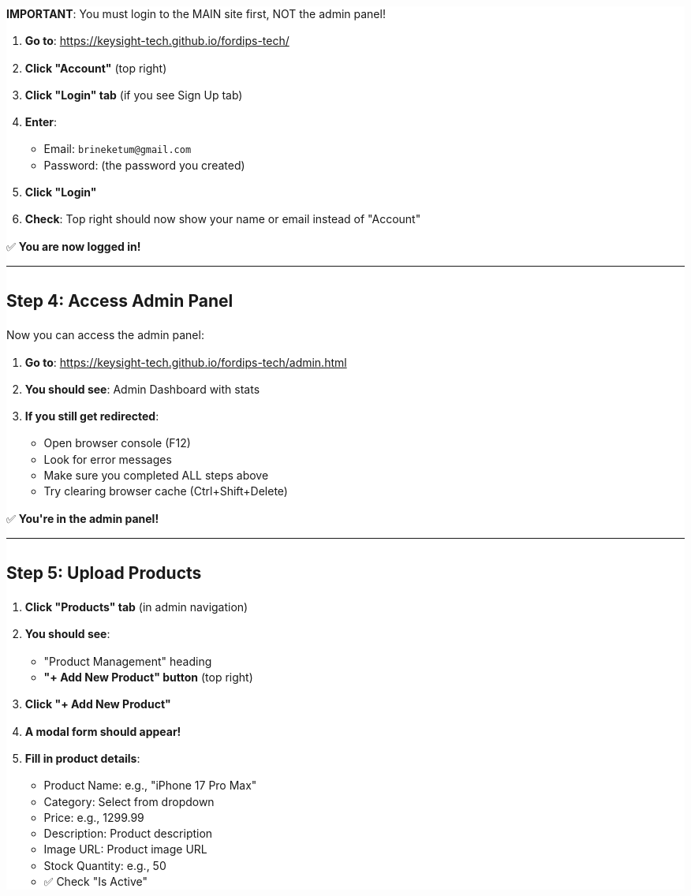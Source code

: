 **IMPORTANT**: You must login to the MAIN site first, NOT the admin panel!

1. **Go to**: https://keysight-tech.github.io/fordips-tech/

2. **Click "Account"** (top right)

3. **Click "Login" tab** (if you see Sign Up tab)

4. **Enter**:
   - Email: `brineketum@gmail.com`
   - Password: (the password you created)

5. **Click "Login"**

6. **Check**: Top right should now show your name or email instead of "Account"

✅ **You are now logged in!**

---

## Step 4: Access Admin Panel

Now you can access the admin panel:

1. **Go to**: https://keysight-tech.github.io/fordips-tech/admin.html

2. **You should see**: Admin Dashboard with stats

3. **If you still get redirected**:
   - Open browser console (F12)
   - Look for error messages
   - Make sure you completed ALL steps above
   - Try clearing browser cache (Ctrl+Shift+Delete)

✅ **You're in the admin panel!**

---

## Step 5: Upload Products

1. **Click "Products" tab** (in admin navigation)

2. **You should see**:
   - "Product Management" heading
   - **"+ Add New Product" button** (top right)

3. **Click "+ Add New Product"**

4. **A modal form should appear!**

5. **Fill in product details**:
   - Product Name: e.g., "iPhone 17 Pro Max"
   - Category: Select from dropdown
   - Price: e.g., 1299.99
   - Description: Product description
   - Image URL: Product image URL
   - Stock Quantity: e.g., 50
   - ✅ Check "Is Active"
